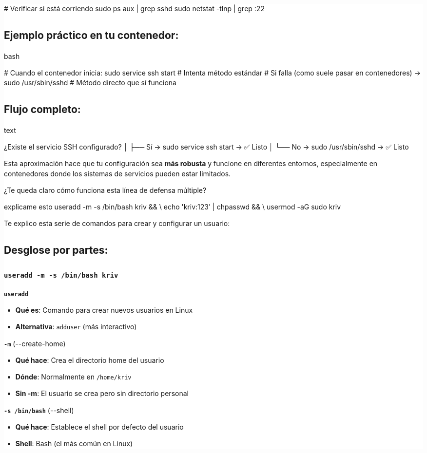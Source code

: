  \# Verificar si está corriendo
 sudo ps aux | grep sshd
 sudo netstat \-tlnp | grep :22
 
 ## Ejemplo práctico en tu contenedor:
 
 bash
 
 \# Cuando el contenedor inicia:
 sudo service ssh start    \# Intenta método estándar
 \# Si falla (como suele pasar en contenedores) →
 sudo /usr/sbin/sshd      \# Método directo que sí funciona
 
 ## Flujo completo:
 
 text
 
 ¿Existe el servicio SSH configurado?
     │
     ├── Sí → sudo service ssh start → ✅ Listo
     │
     └── No → sudo /usr/sbin/sshd → ✅ Listo
 
 Esta aproximación hace que tu configuración sea **más robusta** y funcione en diferentes entornos, especialmente en contenedores donde los sistemas de servicios pueden estar limitados.
 
 ¿Te queda claro cómo funciona esta línea de defensa múltiple?
 
 explicame esto useradd -m -s /bin/bash kriv && \\ echo 'kriv:123' | chpasswd && \\ usermod -aG sudo kriv
 
 Te explico esta serie de comandos para crear y configurar un usuario:
 
 ## Desglose por partes:
 
 ### `useradd -m -s /bin/bash kriv`
 
 **`useradd`**
 
 -   **Qué es**: Comando para crear nuevos usuarios en Linux
     
 -   **Alternativa**: `adduser` (más interactivo)
     
 
 **`-m`** (--create-home)
 
 -   **Qué hace**: Crea el directorio home del usuario
     
 -   **Dónde**: Normalmente en `/home/kriv`
     
 -   **Sin -m**: El usuario se crea pero sin directorio personal
     
 
 **`-s /bin/bash`** (--shell)
 
 -   **Qué hace**: Establece el shell por defecto del usuario
     
 -   **Shell**: Bash (el más común en Linux)
     